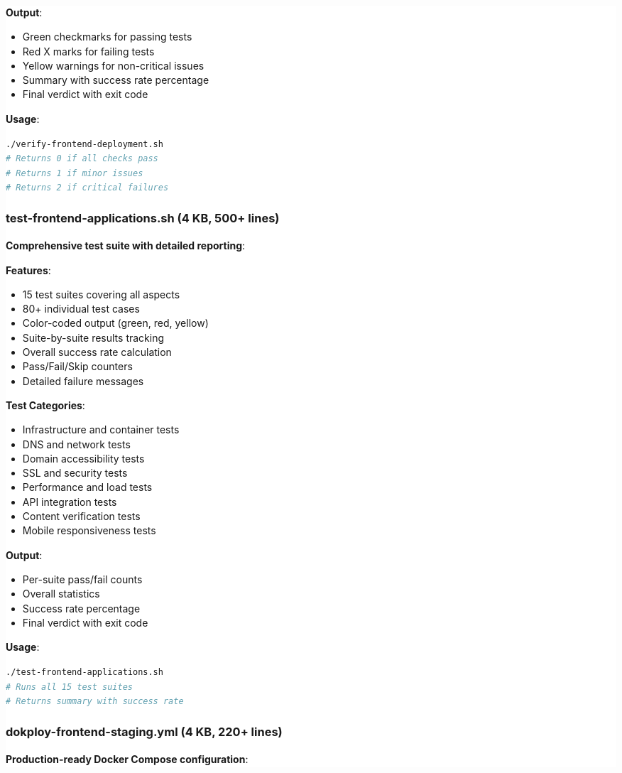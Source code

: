**Output**:
- Green checkmarks for passing tests
- Red X marks for failing tests
- Yellow warnings for non-critical issues
- Summary with success rate percentage
- Final verdict with exit code

**Usage**:
```bash
./verify-frontend-deployment.sh
# Returns 0 if all checks pass
# Returns 1 if minor issues
# Returns 2 if critical failures
```

### test-frontend-applications.sh (4 KB, 500+ lines)

**Comprehensive test suite with detailed reporting**:

**Features**:
- 15 test suites covering all aspects
- 80+ individual test cases
- Color-coded output (green, red, yellow)
- Suite-by-suite results tracking
- Overall success rate calculation
- Pass/Fail/Skip counters
- Detailed failure messages

**Test Categories**:
- Infrastructure and container tests
- DNS and network tests
- Domain accessibility tests
- SSL and security tests
- Performance and load tests
- API integration tests
- Content verification tests
- Mobile responsiveness tests

**Output**:
- Per-suite pass/fail counts
- Overall statistics
- Success rate percentage
- Final verdict with exit code

**Usage**:
```bash
./test-frontend-applications.sh
# Runs all 15 test suites
# Returns summary with success rate
```

### dokploy-frontend-staging.yml (4 KB, 220+ lines)

**Production-ready Docker Compose configuration**:

